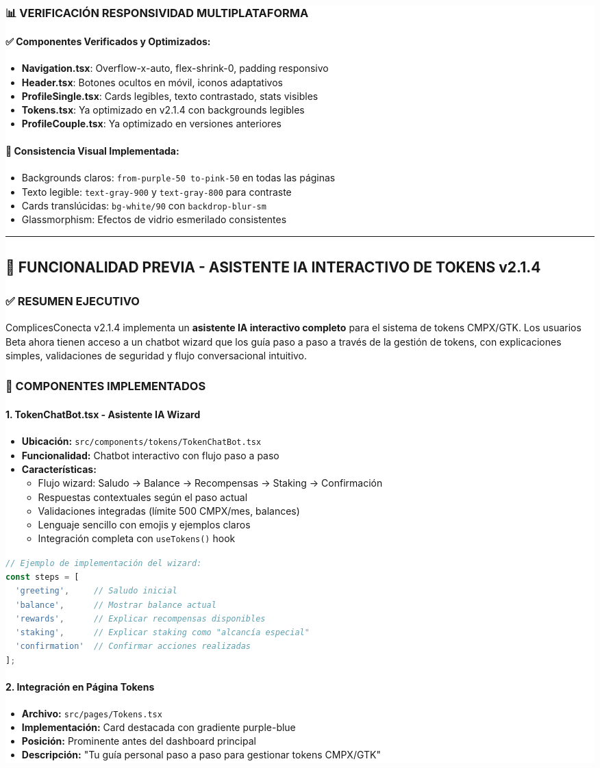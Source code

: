 ### 📊 VERIFICACIÓN RESPONSIVIDAD MULTIPLATAFORMA

#### ✅ Componentes Verificados y Optimizados:
- **Navigation.tsx**: Overflow-x-auto, flex-shrink-0, padding responsivo
- **Header.tsx**: Botones ocultos en móvil, iconos adaptativos  
- **ProfileSingle.tsx**: Cards legibles, texto contrastado, stats visibles
- **Tokens.tsx**: Ya optimizado en v2.1.4 con backgrounds legibles
- **ProfileCouple.tsx**: Ya optimizado en versiones anteriores

#### 🎨 Consistencia Visual Implementada:
- Backgrounds claros: `from-purple-50 to-pink-50` en todas las páginas
- Texto legible: `text-gray-900` y `text-gray-800` para contraste
- Cards translúcidas: `bg-white/90` con `backdrop-blur-sm`
- Glassmorphism: Efectos de vidrio esmerilado consistentes

---

## 🤖 FUNCIONALIDAD PREVIA - ASISTENTE IA INTERACTIVO DE TOKENS v2.1.4

### ✅ RESUMEN EJECUTIVO
ComplicesConecta v2.1.4 implementa un **asistente IA interactivo completo** para el sistema de tokens CMPX/GTK. Los usuarios Beta ahora tienen acceso a un chatbot wizard que los guía paso a paso a través de la gestión de tokens, con explicaciones simples, validaciones de seguridad y flujo conversacional intuitivo.

### 🎯 COMPONENTES IMPLEMENTADOS

#### 1. **TokenChatBot.tsx - Asistente IA Wizard**
- **Ubicación:** `src/components/tokens/TokenChatBot.tsx`
- **Funcionalidad:** Chatbot interactivo con flujo paso a paso
- **Características:**
  - Flujo wizard: Saludo → Balance → Recompensas → Staking → Confirmación
  - Respuestas contextuales según el paso actual
  - Validaciones integradas (límite 500 CMPX/mes, balances)
  - Lenguaje sencillo con emojis y ejemplos claros
  - Integración completa con `useTokens()` hook

```typescript
// Ejemplo de implementación del wizard:
const steps = [
  'greeting',     // Saludo inicial
  'balance',      // Mostrar balance actual
  'rewards',      // Explicar recompensas disponibles
  'staking',      // Explicar staking como "alcancía especial"
  'confirmation'  // Confirmar acciones realizadas
];
```

#### 2. **Integración en Página Tokens**
- **Archivo:** `src/pages/Tokens.tsx`
- **Implementación:** Card destacada con gradiente purple-blue
- **Posición:** Prominente antes del dashboard principal
- **Descripción:** "Tu guía personal paso a paso para gestionar tokens CMPX/GTK"
